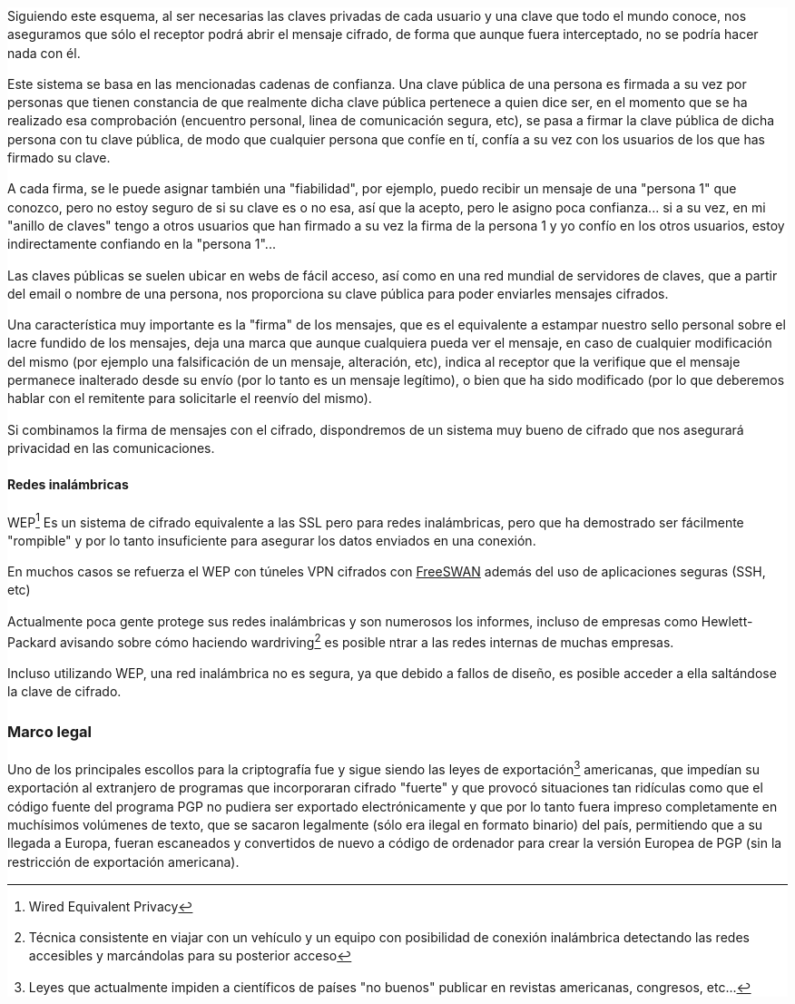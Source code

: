 Siguiendo este esquema, al ser necesarias las claves privadas de cada usuario y una clave que todo el mundo conoce, nos aseguramos que sólo el receptor podrá abrir el mensaje cifrado, de forma que aunque fuera interceptado, no se podría hacer nada con él.

Este sistema se basa en las mencionadas cadenas de confianza. Una clave pública de una persona es firmada a su vez por personas que tienen constancia de que realmente dicha clave pública pertenece a quien dice ser, en el momento que se ha realizado esa comprobación (encuentro personal, linea de comunicación segura, etc), se pasa a firmar la clave pública de dicha persona con tu clave pública, de modo que cualquier persona que confíe en tí, confía a su vez con los usuarios de los que has firmado su clave.

A cada firma, se le puede asignar también una "fiabilidad", por ejemplo, puedo recibir un mensaje de una "persona 1" que conozco, pero no estoy seguro de si su clave es o no esa, así que la acepto, pero le asigno poca confianza... si a su vez, en mi "anillo de claves" tengo a otros usuarios que han firmado a su vez la firma de la persona 1 y yo confío en los otros usuarios, estoy indirectamente confiando en la "persona 1"...

Las claves públicas se suelen ubicar en webs de fácil acceso, así como en una red mundial de servidores de claves, que a partir del email o nombre de una persona, nos proporciona su clave pública para poder enviarles mensajes cifrados.

Una característica muy importante es la "firma" de los mensajes, que es el equivalente a estampar nuestro sello personal sobre el lacre fundido de los mensajes, deja una marca que aunque cualquiera pueda ver el mensaje, en caso de cualquier modificación del mismo (por ejemplo una falsificación de un mensaje, alteración, etc), indica al receptor que la verifique que el mensaje permanece inalterado desde su envío (por lo tanto es un mensaje legítimo), o bien que ha sido modificado (por lo que deberemos hablar con el remitente para solicitarle el reenvío del mismo).

Si combinamos la firma de mensajes con el cifrado, dispondremos de un sistema muy bueno de cifrado que nos asegurará privacidad en las comunicaciones.

#### Redes inalámbricas

WEP[^10] Es un sistema de cifrado equivalente a las SSL pero para redes inalámbricas, pero que ha demostrado ser fácilmente "rompible" y por lo tanto insuficiente para asegurar los datos enviados en una conexión.

En muchos casos se refuerza el WEP con túneles VPN cifrados con [FreeSWAN](http://www.freeswan.org/) además del uso de aplicaciones seguras (SSH, etc)

Actualmente poca gente protege sus redes inalámbricas y son numerosos los informes, incluso de empresas como Hewlett-Packard avisando sobre cómo haciendo wardriving[^11] es posible ntrar a las redes internas de muchas empresas.

Incluso utilizando WEP, una red inalámbrica no es segura, ya que debido a fallos de diseño, es posible acceder a ella saltándose la clave de cifrado.

### Marco legal

Uno de los principales escollos para la criptografía fue y sigue siendo las leyes de exportación[^12] americanas, que impedían su exportación al extranjero de programas que incorporaran cifrado "fuerte" y que provocó situaciones tan ridículas como que el código fuente del programa PGP no pudiera ser exportado electrónicamente y que por lo tanto fuera impreso completamente en muchísimos volúmenes de texto, que se sacaron legalmente (sólo era ilegal en formato binario) del país, permitiendo que a su llegada a Europa, fueran escaneados y convertidos de nuevo a código de ordenador para crear la versión Europea de PGP (sin la restricción de exportación americana).


[^1]: Web con un programa que cifra y descifra en [www.rot13.com](http://www.rot13.com/)
[^2]: [Informe Echeclon](http://altavoz.nodo50.org/echelon2000.htm), [El Programa Echelon](http://www.ugt.es/globalizacion/echelon.htm)
[^3]: Secure Socket Layers: Capas de sockets seguras
[^4]: Existe una petición a Mozilla foundation para incluir estos certificados con su navegador
[^5]: Certification Authority
[^6]: Virtual Private Network
[^7]: Por lo que son ampliamente utilizadas para interconectar organismos con diversas delegaciones
[^8]: GNU Privacy Guard
[^9]: Pretty Good Privacy: Privacidad bastante buena
[^10]: Wired Equivalent Privacy
[^11]: Técnica consistente en viajar con un vehículo y un equipo con posibilidad de conexión inalámbrica detectando las redes accesibles y marcándolas para su posterior acceso
[^12]: Leyes que actualmente impiden a científicos de países "no buenos" publicar en revistas americanas, congresos, etc...
[^13]: Los pongo aqui porque es el argumento recientemente utilizado desde los atentados del 11 de Septiembre para cualquier cosa que se aleje del pensamiento único: Antipatriotismo, terrorista, etc (un poco al igual que antes los "malos" eran los "comunistas")
[^14]: Por eso el Software Libre aventaja al Privativo, en que al haber libre disponibilidad del código, se puede analizar en busca de puertas traseras
[^15]: Le acusan con cargos de Terrorismo
[^16]: Seguridad por ocultación: aunque muchas empresas basan el modelo de seguridad en este sitema, se corre el riesgo de que el día que alguien de "dentro" difunda la información, se vean todos los fallos y alguien lo aproveche malintencionadamente ya que los fallos existen, sólo se han "tapado"
[^17]: Peer to Peer: Programas utilizados para el intercambio de archivos de igual a igual
[^18]: DRM:Digital Rights Management
[^19]: Trusted Computing Platform Alliance
[^20]: Nombre en Clave del sistema operativo de MS que permitiría un control absoluto bajo las políticas de "seguridad" de TCPA